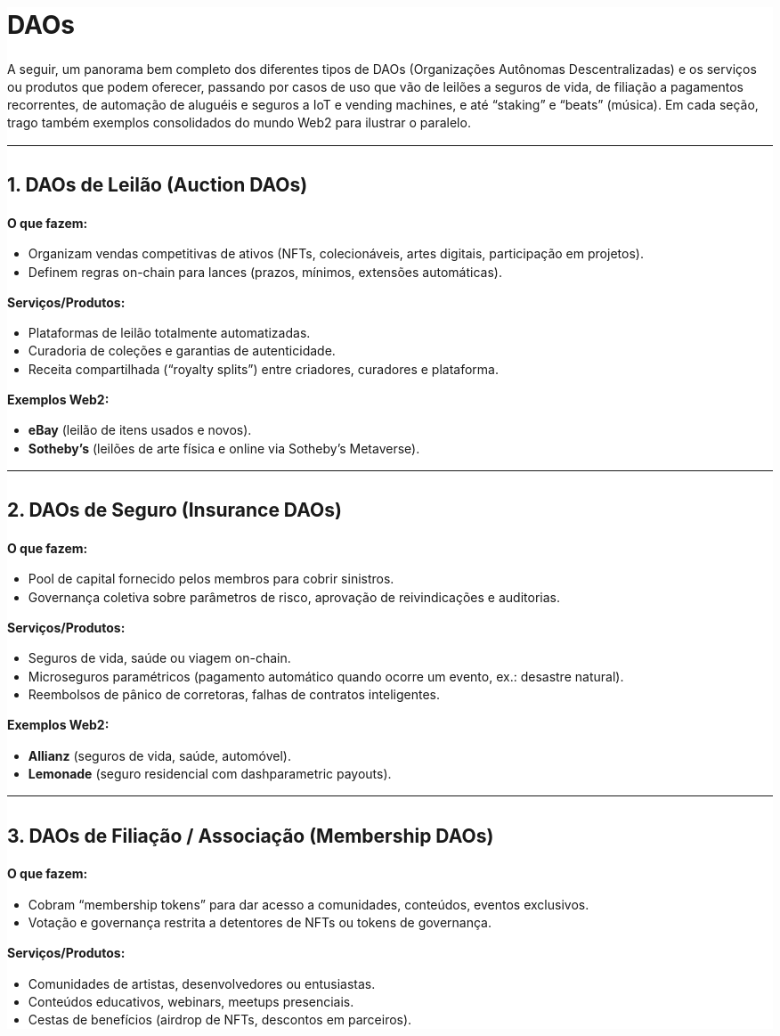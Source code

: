 # DAOs

A seguir, um panorama bem completo dos diferentes tipos de DAOs (Organizações Autônomas Descentralizadas) e os serviços ou produtos que podem oferecer, passando por casos de uso que vão de leilões a seguros de vida, de filiação a pagamentos recorrentes, de automação de aluguéis e seguros a IoT e vending machines, e até “staking” e “beats” (música). Em cada seção, trago também exemplos consolidados do mundo Web2 para ilustrar o paralelo.

---

## 1. DAOs de Leilão (Auction DAOs)
**O que fazem:**  
- Organizam vendas competitivas de ativos (NFTs, colecionáveis, artes digitais, participação em projetos).  
- Definem regras on-chain para lances (prazos, mínimos, extensões automáticas).

**Serviços/Produtos:**  
- Plataformas de leilão totalmente automatizadas.  
- Curadoria de coleções e garantias de autenticidade.  
- Receita compartilhada (“royalty splits”) entre criadores, curadores e plataforma.

**Exemplos Web2:**  
- **eBay** (leilão de itens usados e novos).  
- **Sotheby’s** (leilões de arte física e online via Sotheby’s Metaverse).

---

## 2. DAOs de Seguro (Insurance DAOs)
**O que fazem:**  
- Pool de capital fornecido pelos membros para cobrir sinistros.  
- Governança coletiva sobre parâmetros de risco, aprovação de reivindicações e auditorias.

**Serviços/Produtos:**  
- Seguros de vida, saúde ou viagem on-chain.  
- Microseguros paramétricos (pagamento automático quando ocorre um evento, ex.: desastre natural).  
- Reembolsos de pânico de corretoras, falhas de contratos inteligentes.

**Exemplos Web2:**  
- **Allianz** (seguros de vida, saúde, automóvel).  
- **Lemonade** (seguro residencial com dashparametric payouts).

---

## 3. DAOs de Filiação / Associação (Membership DAOs)
**O que fazem:**  
- Cobram “membership tokens” para dar acesso a comunidades, conteúdos, eventos exclusivos.  
- Votação e governança restrita a detentores de NFTs ou tokens de governança.

**Serviços/Produtos:**  
- Comunidades de artistas, desenvolvedores ou entusiastas.  
- Conteúdos educativos, webinars, meetups presenciais.  
- Cestas de benefícios (airdrop de NFTs, descontos em parceiros).

